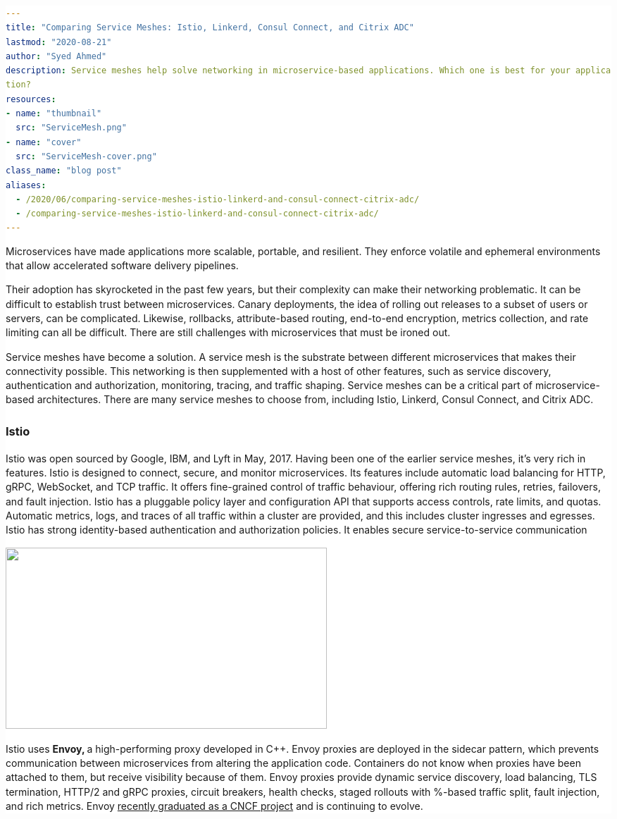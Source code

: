 ```yaml
---
title: "Comparing Service Meshes: Istio, Linkerd, Consul Connect, and Citrix ADC"
lastmod: "2020-08-21"
author: "Syed Ahmed"
description: Service meshes help solve networking in microservice-based applications. Which one is best for your application?
resources:
- name: "thumbnail"
  src: "ServiceMesh.png"
- name: "cover"
  src: "ServiceMesh-cover.png"
class_name: "blog post"
aliases:
  - /2020/06/comparing-service-meshes-istio-linkerd-and-consul-connect-citrix-adc/
  - /comparing-service-meshes-istio-linkerd-and-consul-connect-citrix-adc/
---
```


<p>Microservices have made applications more scalable, portable, and resilient. They enforce volatile and ephemeral environments that allow accelerated software delivery pipelines.&nbsp;</p>

<p>Their adoption has skyrocketed in the past few years, but their complexity can make their networking problematic. It can be difficult to establish trust between microservices. Canary deployments, the idea of rolling out releases to a subset of users or servers, can be complicated. Likewise, rollbacks, attribute-based routing, end-to-end encryption, metrics collection, and rate limiting can all be difficult. There are still challenges with microservices that must be ironed out.&nbsp;</p>

<p>Service meshes have become a solution. A service mesh is the substrate between different microservices that makes their connectivity possible. This networking is then supplemented with a host of other features, such as service discovery, authentication and authorization, monitoring, tracing, and traffic shaping. Service meshes can be a critical part of microservice-based architectures. There are many service meshes to choose from, including Istio, Linkerd, Consul Connect, and Citrix ADC.</p>

<h3>Istio</h3>
<p>Istio was open sourced by Google, IBM, and Lyft in May, 2017. Having been one of the earlier service meshes, it’s very rich in features. Istio is designed to connect, secure, and monitor microservices. Its features include automatic load balancing for HTTP, gRPC, WebSocket, and TCP traffic. It offers fine-grained control of traffic behaviour, offering rich routing rules, retries, failovers, and fault injection. Istio has a pluggable policy layer and configuration API that supports access controls, rate limits, and quotas. Automatic metrics, logs, and traces of all traffic within a cluster are provided, and this includes cluster ingresses and egresses. Istio has strong identity-based authentication and authorization policies. It enables secure service-to-service communication</p>

<img src="/images/blog/post/control-plane.jpg" alt="" width="456" height="257">
<p>Istio uses <strong>Envoy, </strong>a high-performing proxy developed in C++. Envoy proxies are deployed in the sidecar pattern, which prevents communication between microservices from altering the application code. Containers do not know when proxies have been attached to them, but receive visibility because of them. Envoy proxies provide dynamic service discovery, load balancing, TLS termination, HTTP/2 and gRPC proxies, circuit breakers, health checks, staged rollouts with %-based traffic split, fault injection, and rich metrics. Envoy <a href="https://www.cncf.io/announcement/2018/11/28/cncf-announces-envoy-graduation/">recently graduated as a CNCF project</a> and is continuing to evolve.</p>
